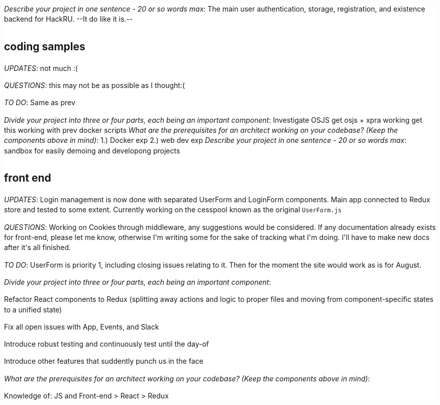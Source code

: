 _Describe your project in one sentence - 20 or so words max_:
The main user authentication, storage, registration, and existence backend for HackRU.
--It do like it is.--

## coding samples

_UPDATES_: not much :(

_QUESTIONS_: 
this may not be as possible as I thought:(

_TO DO_:
Same as prev

_Divide your project into three or four parts, each being an important component_:
Investigate OSJS
get osjs + xpra working
get this working with prev docker scripts
_What are the prerequisites for an architect working on your codebase? (Keep the components above in mind)_:
1.) Docker exp
2.) web dev exp
_Describe your project in one sentence - 20 or so words max_: sandbox for easily demoing and developong projects

## front end


_UPDATES_: Login management is now done with separated UserForm and LoginForm components.  Main app connected to Redux store and tested to some extent.  Currently working on the cesspool known as the original `UserForm.js`

_QUESTIONS_: Working on Cookies through middleware, any suggestions would be considered.  If any documentation already exists for front-end, please let me know, otherwise I'm writing some for the sake of tracking what I'm doing.  I'll have to make new docs after it's all finished.

_TO DO_:  UserForm is priority 1, including closing issues relating to it.  Then for the moment the site would work as is for August.

_Divide your project into three or four parts, each being an important component_:

Refactor React components to Redux (splitting away actions and logic to proper files and moving from component-specific states to a unified state)

Fix all open issues with App, Events, and Slack

Introduce robust testing and continuously test until the day-of

Introduce other features that suddently punch us in the face


_What are the prerequisites for an architect working on your codebase? (Keep the components above in mind)_:

Knowledge of:
JS and Front-end > React > Redux
